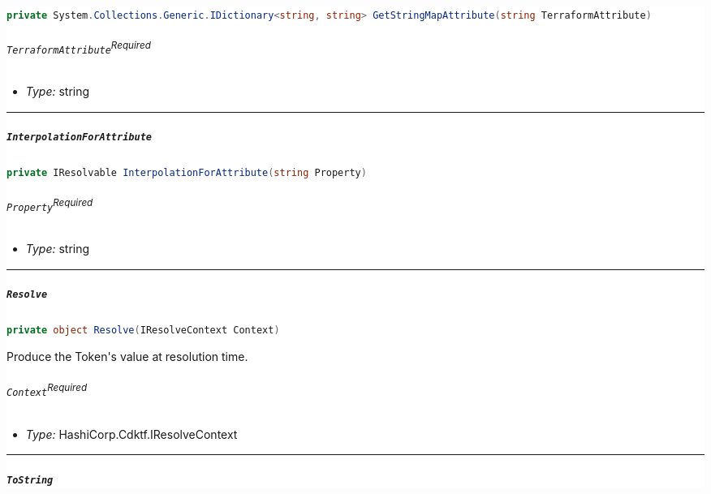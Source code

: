```csharp
private System.Collections.Generic.IDictionary<string, string> GetStringMapAttribute(string TerraformAttribute)
```

###### `TerraformAttribute`<sup>Required</sup> <a name="TerraformAttribute" id="@cdktf/provider-snowflake.dataSnowflakeImageRepositories.DataSnowflakeImageRepositoriesImageRepositoriesShowOutputOutputReference.getStringMapAttribute.parameter.terraformAttribute"></a>

- *Type:* string

---

##### `InterpolationForAttribute` <a name="InterpolationForAttribute" id="@cdktf/provider-snowflake.dataSnowflakeImageRepositories.DataSnowflakeImageRepositoriesImageRepositoriesShowOutputOutputReference.interpolationForAttribute"></a>

```csharp
private IResolvable InterpolationForAttribute(string Property)
```

###### `Property`<sup>Required</sup> <a name="Property" id="@cdktf/provider-snowflake.dataSnowflakeImageRepositories.DataSnowflakeImageRepositoriesImageRepositoriesShowOutputOutputReference.interpolationForAttribute.parameter.property"></a>

- *Type:* string

---

##### `Resolve` <a name="Resolve" id="@cdktf/provider-snowflake.dataSnowflakeImageRepositories.DataSnowflakeImageRepositoriesImageRepositoriesShowOutputOutputReference.resolve"></a>

```csharp
private object Resolve(IResolveContext Context)
```

Produce the Token's value at resolution time.

###### `Context`<sup>Required</sup> <a name="Context" id="@cdktf/provider-snowflake.dataSnowflakeImageRepositories.DataSnowflakeImageRepositoriesImageRepositoriesShowOutputOutputReference.resolve.parameter._context"></a>

- *Type:* HashiCorp.Cdktf.IResolveContext

---

##### `ToString` <a name="ToString" id="@cdktf/provider-snowflake.dataSnowflakeImageRepositories.DataSnowflakeImageRepositoriesImageRepositoriesShowOutputOutputReference.toString"></a>
